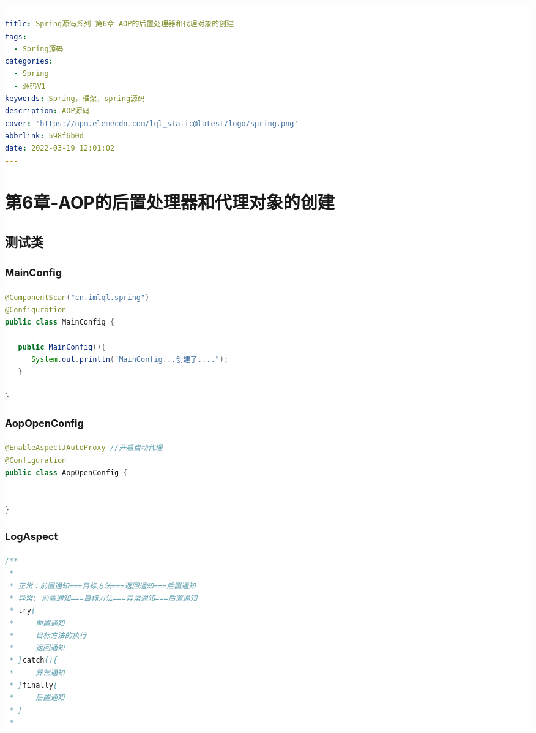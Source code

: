 ```yaml
---
title: Spring源码系列-第6章-AOP的后置处理器和代理对象的创建
tags:
  - Spring源码
categories:
  - Spring
  - 源码V1
keywords: Spring，框架，spring源码
description: AOP源码
cover: 'https://npm.elemecdn.com/lql_static@latest/logo/spring.png'
abbrlink: 598f6b0d
date: 2022-03-19 12:01:02
---
```




# 第6章-AOP的后置处理器和代理对象的创建

## 测试类

### MainConfig

```java
@ComponentScan("cn.imlql.spring")
@Configuration
public class MainConfig {

   public MainConfig(){
      System.out.println("MainConfig...创建了....");
   }

}
```

### AopOpenConfig

```java
@EnableAspectJAutoProxy //开启自动代理
@Configuration
public class AopOpenConfig {


}
```

### LogAspect

```java
/**
 * 
 * 正常：前置通知===目标方法===返回通知===后置通知
 * 异常: 前置通知===目标方法===异常通知===后置通知
 * try{
 *     前置通知
 *     目标方法的执行
 *     返回通知
 * }catch(){
 *     异常通知
 * }finally{
 *     后置通知
 * }
 *
```